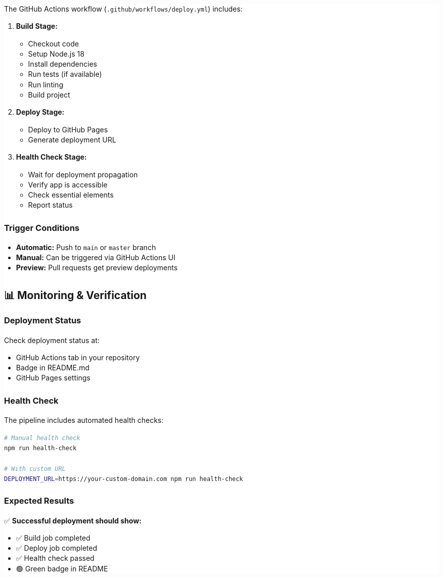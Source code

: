 The GitHub Actions workflow (`.github/workflows/deploy.yml`) includes:

1. **Build Stage:**
   - Checkout code
   - Setup Node.js 18
   - Install dependencies
   - Run tests (if available)
   - Run linting
   - Build project

2. **Deploy Stage:**
   - Deploy to GitHub Pages
   - Generate deployment URL

3. **Health Check Stage:**
   - Wait for deployment propagation
   - Verify app is accessible
   - Check essential elements
   - Report status

### Trigger Conditions

- **Automatic:** Push to `main` or `master` branch
- **Manual:** Can be triggered via GitHub Actions UI
- **Preview:** Pull requests get preview deployments

## 📊 Monitoring & Verification

### Deployment Status

Check deployment status at:
- GitHub Actions tab in your repository
- Badge in README.md
- GitHub Pages settings

### Health Check

The pipeline includes automated health checks:

```bash
# Manual health check
npm run health-check

# With custom URL
DEPLOYMENT_URL=https://your-custom-domain.com npm run health-check
```

### Expected Results

✅ **Successful deployment should show:**
- ✅ Build job completed
- ✅ Deploy job completed  
- ✅ Health check passed
- 🟢 Green badge in README
